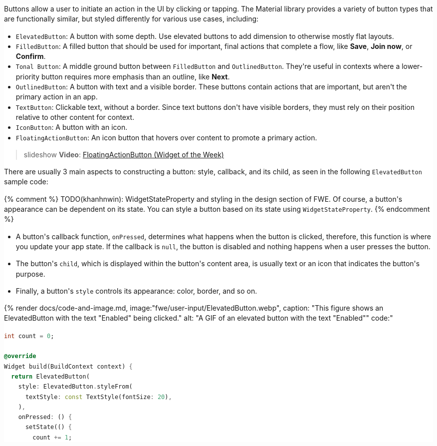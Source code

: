 Buttons allow a user to initiate an action in the UI by clicking or tapping.
The Material library provides a variety of button types that are functionally similar,
but styled differently for various use cases, including:

- `ElevatedButton`: A button with some depth. Use elevated buttons to add
  dimension to otherwise mostly flat layouts.
- `FilledButton`: A filled button that should be used for
  important, final actions that complete a flow,
  like **Save**, **Join now**, or **Confirm**.
- `Tonal Button`: A middle ground button between
  `FilledButton` and `OutlinedButton`.
  They're useful in contexts where a lower-priority button requires more
  emphasis than an outline, like **Next**.
- `OutlinedButton`: A button with text and a visible border.
  These buttons contain actions that are important,
  but aren't the primary action in an app.
- `TextButton`: Clickable text, without a border.
  Since text buttons don't have visible borders,
  they must rely on their position
  relative to other content for context.
- `IconButton`: A button with an icon.
- `FloatingActionButton`: An icon button that hovers over
  content to promote a primary action.

> <span class="material-symbols" aria-hidden="true" translate="no">slideshow</span> **Video**: 
> [FloatingActionButton (Widget of the Week)][]

There are usually 3 main aspects to constructing a button:
style, callback, and its child,
as seen in the following `ElevatedButton` sample code:


{% comment %}
TODO(khanhnwin):
WidgetStateProperty and styling in the design section of
FWE. Of course, a button's appearance can be dependent on its state.
You can style a button based on its state using `WidgetStateProperty`.
{% endcomment %}

- A button's callback function, `onPressed`,
  determines what happens when the button is clicked,
  therefore, this function is where you update your app state.
  If the callback is  `null`, the button is disabled and
  nothing happens when a user presses the button.

- The button's `child`, which is displayed within the button's content area,
  is usually text or an icon that indicates the button's purpose.

- Finally, a button's `style` controls its appearance: color, border, and so on.


{% render docs/code-and-image.md,
image:"fwe/user-input/ElevatedButton.webp",
caption: "This figure shows an ElevatedButton with the text \"Enabled\" being clicked."
alt: "A GIF of an elevated button with the text \"Enabled\""
code:"
```dart
int count = 0;

@override
Widget build(BuildContext context) {
  return ElevatedButton(
    style: ElevatedButton.styleFrom(
      textStyle: const TextStyle(fontSize: 20),
    ),
    onPressed: () {
      setState(() {
        count += 1;
```

[scrolling]: /get-started/fundamentals/layout#scrolling-widgets
[pub.dev]: {{site.pub}}
[Layouts]: /get-started/fundamentals/layout
[Material]: /ui/widgets/material
[Material 3 design language]: https://m3.material.io/
[Cupertino]: /ui/widgets/cupertino
[widget catalog]: /ui/widgets#design-systems
[Fluent UI]: {{site.pub}}/packages/fluent_ui
[macOS UI]: {{site.pub}}/packages/macos_ui
[`ElevatedButton`]: {{site.api}}/flutter/material/ElevatedButton-class.html
[`FilledButton`]: {{site.api}}/flutter/material/FilledButton-class.html
[`FloatingActionButton`]: {{site.api}}/flutter/material/FloatingActionButton-class.html
[FloatingActionButton (Widget of the Week)]: {{site.youtube-site}}/watch/2uaoEDOgk_I?si=MQZcSp24oRaS_kiY
[`IconButton`]: {{site.api}}/flutter/material/IconButton-class.html
[`OutlinedButton`]: {{site.api}}/flutter/material/OutlinedButton-class.html
[`TextButton`]: {{site.api}}/flutter/material/TextButton-class.html
[Add interactivity to your Flutter app]: /ui/interactivity
[SelectableText (Widget of the Week)]: {{site.youtube-site}}/watch?v=ZSU3ZXOs6hc
[Rich Text (Widget of the Week)]: {{site.youtube-site}}/watch?v=rykDVh-QFfw
[Rich Text Editor code]: {{site.github}}/flutter/samples/tree/main/simplistic_editor
[Create and style a text field]: /cookbook/forms/text-input
[Retrieve the value of a text field]: /cookbook/forms/retrieve-input
[Handle changes to a text field]: /cookbook/forms/text-field-changes
[Focus and text fields]: /cookbook/forms/focus
[Build a form with validation]: /cookbook/forms/validation
[Form app]: https://github.com/flutter/samples/tree/main/form_app/
[Form app code]: {{site.github}}/flutter/samples/tree/main/form_app
[`Form`]: {{site.api}}/flutter/widgets/Form-class.html
[`TextField`]: {{site.api}}/flutter/material/TextField-class.html
[`RichText`]: {{site.api}}/flutter/widgets/RichText-class.html
[`SelectableText`]: {{site.api}}/flutter/material/SelectableText-class.html
[InputChip]: {{site.api}}/flutter/material/InputChip-class.html
[ChoiceChip]: {{site.api}}/flutter/material/ChoiceChip-class.html
[FilterChip]: {{site.api}}/flutter/material/FilterChip-class.html
[ActionChip]: {{site.api}}/flutter/material/ActionChip-class.html
[DropdownMenu (Widget of the Week)]: {{site.youtube-site}}/watch?v=giV9AbM2gd8?si=E23hjg72cjMTe_mz
[Slider, RangeSlider, CupertinoSlider (Widget of the Week)]: {{site.youtube-site}}/watch?v=ufb4gIPDmEss
[`SegmentedButton`]: {{site.api}}/flutter/material/SegmentedButton-class.html
[`DropdownMenu`]: {{site.api}}/flutter/material/DropdownMenu-class.html
[`Slider`]: {{site.api}}/flutter/material/Slider-class.html
[`Chip`]: {{site.api}}/flutter/material/Chip-class.html
[CheckboxListTile (Widget of the Week)]: {{site.youtube-site}}/watch?v=RkSqPAn9szs
[SwitchListTile (Widget of the Week)]: {{site.youtube-site}}/watch?v=0igIjvtEWNU
[`Checkbox`]: {{site.api}}/flutter/material/Checkbox-class.html
[`CheckboxListTile`]: {{site.api}}/flutter/material/CheckboxListTile-class.html
[`Switch`]: {{site.api}}/flutter/material/Switch-class.html
[`SwitchListTile`]: {{site.api}}/flutter/material/SwitchListTile-class.html
[`Radio`]: {{site.api}}/flutter/material/Radio-class.html
[`showDatePicker`]: {{site.api}}/flutter/material/showDatePicker.html
[`showTimePicker`]: {{site.api}}/flutter/material/showTimePicker.html
[Dismissible (Widget of the Week)]: {{site.youtube-site}}/watch?v=iEMgjrfuc58?si=f0S7IdaA9PIWIYvl
[Implement swipe to dismiss]: /cookbook/gestures/dismissible
[`Dismissible`]: {{site.api}}/flutter/widgets/Dismissible-class.html
[Material Widget Library]: /ui/widgets/material
[Material Library API docs]: {{site.api}}/flutter/material/material-library.html
[Material 3 Demo]: https://github.com/flutter/samples/tree/main/material_3_demo
[`flutter_slidable`]: {{site.pub}}/packages/flutter_slidable
[flutter_slidable (Package of the Week)]: {{site.youtube-site}}/watch?v=QFcFEpFmNJ8
[handle taps]: /cookbook/gestures/handling-taps
[GestureDetector (Widget of the Week)]: {{site.youtube-site}}/watch?v=WhVXkCFPmK4
[Taps, drags, and other gestures]: /ui/interactivity/gestures#gestures
[GestureArena (Decoding Flutter)]: {{site.youtube-site}}/watch?v=Q85LBtBdi0U
[`GestureDetector`]: {{site.api}}/flutter/widgets/GestureDetector-class.html
[`Semantics`]: {{site.api}}/flutter/widgets/Semantics-class.html
[Semantics (Flutter Widget of the Week)]: {{site.youtube-site}}/watch?v=NvtMt_DtFrQ?si=o79BqAg9NAl8EE8_
[Tap, drag, and enter text]: /cookbook/testing/widget/tap-drag
[Handle scrolling]: /cookbook/testing/widget/scrolling
[welcome your feedback]: https://google.qualtrics.com/jfe/form/SV_6A9KxXR7XmMrNsy?page="user-input"